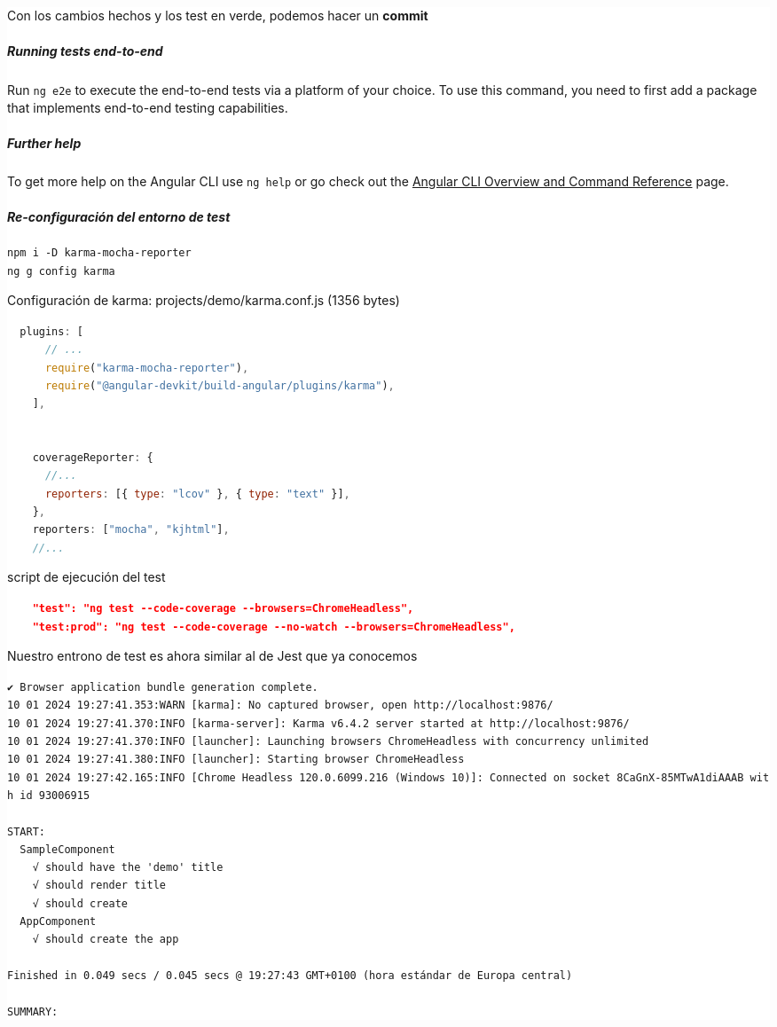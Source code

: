 Con los cambios hechos y los test en verde, podemos hacer un **commit**

##### _Running tests end-to-end_

Run `ng e2e` to execute the end-to-end tests via a platform of your choice.
To use this command, you need to first add a package that implements end-to-end testing capabilities.

##### Further help

To get more help on the Angular CLI use `ng help` or go check out the [Angular CLI Overview and Command Reference](https://angular.io/cli) page.

#### _Re-configuración del entorno de test_

```shell
npm i -D karma-mocha-reporter
ng g config karma
```

Configuración de karma: projects/demo/karma.conf.js (1356 bytes)

```js
  plugins: [
      // ...
      require("karma-mocha-reporter"),
      require("@angular-devkit/build-angular/plugins/karma"),
    ],


    coverageReporter: {
      //...
      reporters: [{ type: "lcov" }, { type: "text" }],
    },
    reporters: ["mocha", "kjhtml"],
    //...

```

script de ejecución del test

```json
    "test": "ng test --code-coverage --browsers=ChromeHeadless",
    "test:prod": "ng test --code-coverage --no-watch --browsers=ChromeHeadless",
```

Nuestro entrono de test es ahora similar al de Jest que ya conocemos

```shell
✔ Browser application bundle generation complete.
10 01 2024 19:27:41.353:WARN [karma]: No captured browser, open http://localhost:9876/
10 01 2024 19:27:41.370:INFO [karma-server]: Karma v6.4.2 server started at http://localhost:9876/
10 01 2024 19:27:41.370:INFO [launcher]: Launching browsers ChromeHeadless with concurrency unlimited
10 01 2024 19:27:41.380:INFO [launcher]: Starting browser ChromeHeadless
10 01 2024 19:27:42.165:INFO [Chrome Headless 120.0.6099.216 (Windows 10)]: Connected on socket 8CaGnX-85MTwA1diAAAB with id 93006915

START:
  SampleComponent
    √ should have the 'demo' title
    √ should render title
    √ should create
  AppComponent
    √ should create the app

Finished in 0.049 secs / 0.045 secs @ 19:27:43 GMT+0100 (hora estándar de Europa central)

SUMMARY:
```